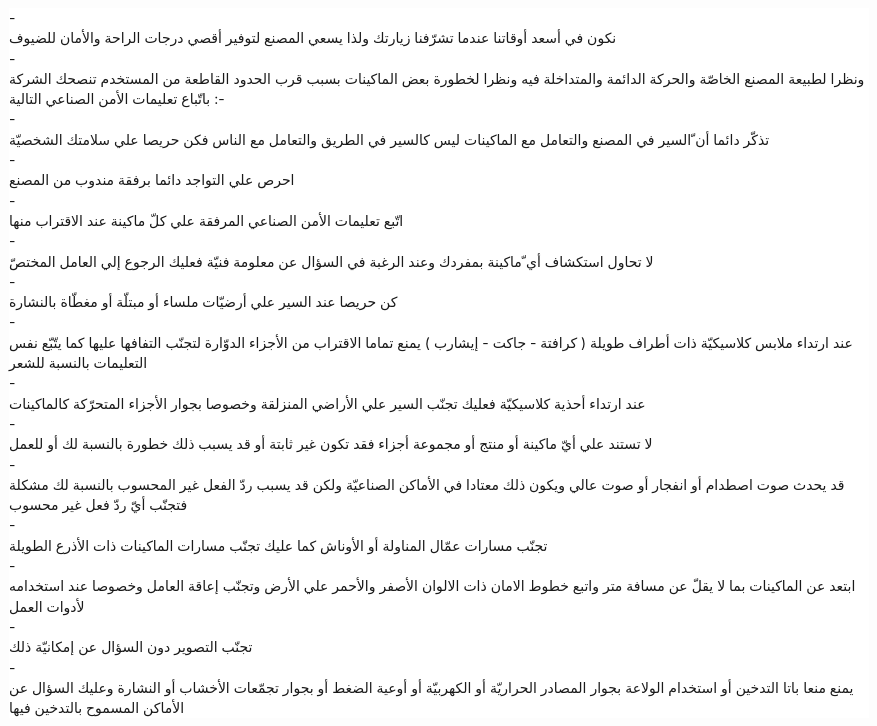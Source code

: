 -\
نكون في أسعد أوقاتنا عندما تشرّفنا زيارتك ولذا يسعي
المصنع لتوفير أقصي درجات الراحة والأمان للضيوف\
-\
ونظرا لطبيعة المصنع الخاصّة والحركة الدائمة والمتداخلة
فيه ونظرا لخطورة بعض الماكينات بسبب قرب الحدود القاطعة من المستخدم تنصحك
الشركة باتّباع تعليمات الأمن الصناعي التالية :-\
-\
تذكّر دائما أن ّالسير في المصنع والتعامل مع الماكينات ليس
كالسير في الطريق والتعامل مع الناس فكن حريصا علي سلامتك الشخصيّة\
-\
احرص علي التواجد دائما برفقة مندوب من المصنع\
-\
اتّبع تعليمات الأمن الصناعي المرفقة علي كلّ ماكينة عند
الاقتراب منها\
-\
لا تحاول استكشاف أي ّماكينة بمفردك وعند الرغبة في السؤال
عن معلومة فنيّة فعليك الرجوع إلي العامل المختصّ\
-\
كن حريصا عند السير علي أرضيّات ملساء أو مبتلّة أو مغطّاة
بالنشارة\
-\
عند ارتداء ملابس كلاسيكيّة ذات أطراف طويلة ( كرافتة -
جاكت - إيشارب ) يمنع تماما الاقتراب من الأجزاء
الدوّارة لتجنّب التفافها عليها كما يتّبّع نفس التعليمات بالنسبة
للشعر\
-\
عند ارتداء أحذية كلاسيكيّة فعليك تجنّب السير علي الأراضي
المنزلقة وخصوصا بجوار الأجزاء المتحرّكة كالماكينات\
-\
لا تستند علي أيّ ماكينة أو منتج أو مجموعة أجزاء فقد تكون
غير ثابتة أو قد يسبب ذلك خطورة بالنسبة لك أو للعمل\
-\
قد يحدث صوت اصطدام أو انفجار أو صوت عالي ويكون ذلك
معتادا في الأماكن الصناعيّة ولكن قد يسبب ردّ الفعل غير المحسوب بالنسبة لك
مشكلة فتجنّب أيّ ردّ فعل غير محسوب\
-\
تجنّب مسارات عمّال المناولة أو الأوناش كما عليك تجنّب
مسارات الماكينات ذات الأذرع الطويلة\
-\
ابتعد عن الماكينات بما لا يقلّ عن مسافة متر واتبع خطوط
الامان ذات الالوان الأصفر والأحمر علي الأرض وتجنّب إعاقة العامل وخصوصا
عند استخدامه لأدوات العمل\
-\
تجنّب التصوير دون السؤال عن إمكانيّة ذلك\
-\
يمنع منعا باتا التدخين أو استخدام الولاعة بجوار المصادر
الحراريّة أو الكهربيّة أو أوعية الضغط أو بجوار تجمّعات الأخشاب أو النشارة
وعليك السؤال عن الأماكن المسموح بالتدخين فيها
